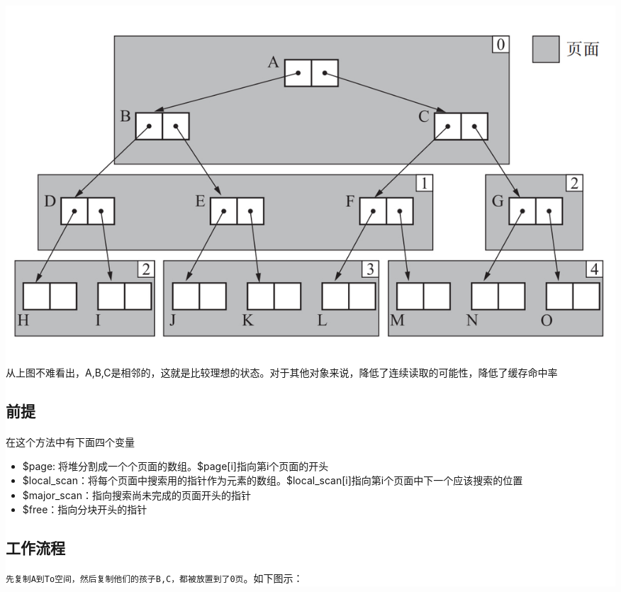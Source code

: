 ![avatar](/images/copying_2.png)

从上图不难看出，A,B,C是相邻的，这就是比较理想的状态。对于其他对象来说，降低了连续读取的可能性，降低了缓存命中率

## 前提
在这个方法中有下面四个变量
- \$page: 将堆分割成一个个页面的数组。$page[i]指向第i个页面的开头
- \$local_scan：将每个页面中搜索用的指针作为元素的数组。$local_scan[i]指向第i个页面中下一个应该搜索的位置
- \$major_scan：指向搜索尚未完成的页面开头的指针
- \$free：指向分块开头的指针

## 工作流程
`先复制A到To空间，然后复制他们的孩子B,C，都被放置到了0页`。如下图示：